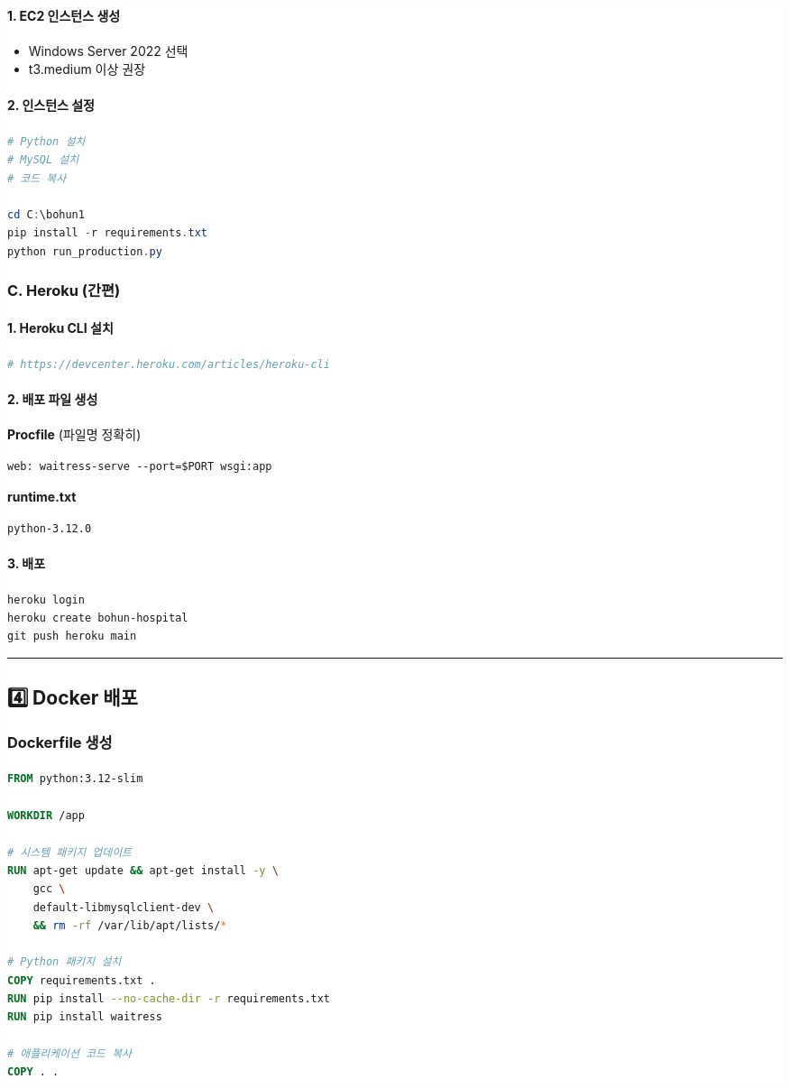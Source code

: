#### 1. EC2 인스턴스 생성
- Windows Server 2022 선택
- t3.medium 이상 권장

#### 2. 인스턴스 설정
```powershell
# Python 설치
# MySQL 설치
# 코드 복사

cd C:\bohun1
pip install -r requirements.txt
python run_production.py
```

### C. Heroku (간편)

#### 1. Heroku CLI 설치
```powershell
# https://devcenter.heroku.com/articles/heroku-cli
```

#### 2. 배포 파일 생성

**Procfile** (파일명 정확히)
```
web: waitress-serve --port=$PORT wsgi:app
```

**runtime.txt**
```
python-3.12.0
```

#### 3. 배포
```powershell
heroku login
heroku create bohun-hospital
git push heroku main
```

---

## 4️⃣ Docker 배포

### Dockerfile 생성

```dockerfile
FROM python:3.12-slim

WORKDIR /app

# 시스템 패키지 업데이트
RUN apt-get update && apt-get install -y \
    gcc \
    default-libmysqlclient-dev \
    && rm -rf /var/lib/apt/lists/*

# Python 패키지 설치
COPY requirements.txt .
RUN pip install --no-cache-dir -r requirements.txt
RUN pip install waitress

# 애플리케이션 코드 복사
COPY . .

```